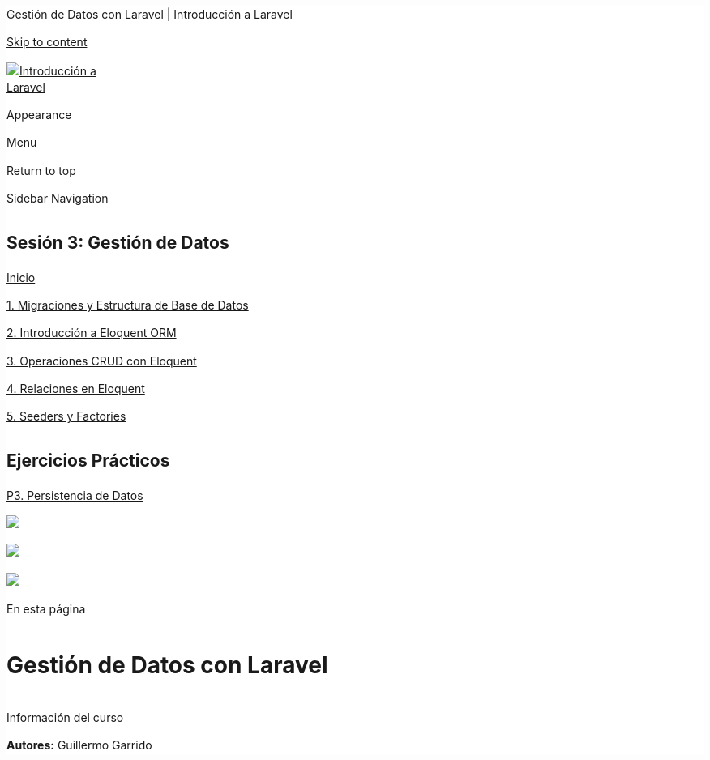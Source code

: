 Gestión de Datos con Laravel | Introducción a Laravel



[Skip to content](#VPContent)

[![](/25-26-introduccion-laravel/img/logo.png)Introducción a  
Laravel](/25-26-introduccion-laravel/)

Appearance

Menu

Return to top

 Sidebar Navigation 

## Sesión 3: Gestión de Datos

[Inicio](/25-26-introduccion-laravel/contenidos/s3-BFVkvq2UDCCz/)

[1. Migraciones y Estructura de Base de Datos](/25-26-introduccion-laravel/contenidos/s3-BFVkvq2UDCCz/1-migraciones-estructura-bd.html)

[2. Introducción a Eloquent ORM](/25-26-introduccion-laravel/contenidos/s3-BFVkvq2UDCCz/2-introduccion-eloquent-orm.html)

[3. Operaciones CRUD con Eloquent](/25-26-introduccion-laravel/contenidos/s3-BFVkvq2UDCCz/3-operaciones-crud-eloquent.html)

[4. Relaciones en Eloquent](/25-26-introduccion-laravel/contenidos/s3-BFVkvq2UDCCz/4-relaciones-eloquent.html)

[5. Seeders y Factories](/25-26-introduccion-laravel/contenidos/s3-BFVkvq2UDCCz/5-seeders-factories.html)

## Ejercicios Prácticos

[P3. Persistencia de Datos](/25-26-introduccion-laravel/contenidos/s3-BFVkvq2UDCCz/p3-persistencia-de-datos.html)

![](/25-26-introduccion-laravel/img/logo-autor.png)

![](/25-26-introduccion-laravel/img/logo-gva.png)

![](/25-26-introduccion-laravel/img/logo-centro.png)

En esta página

# Gestión de Datos con Laravel [​](#gestion-de-datos-con-laravel)

---

Información del curso

**Autores:** Guillermo Garrido
